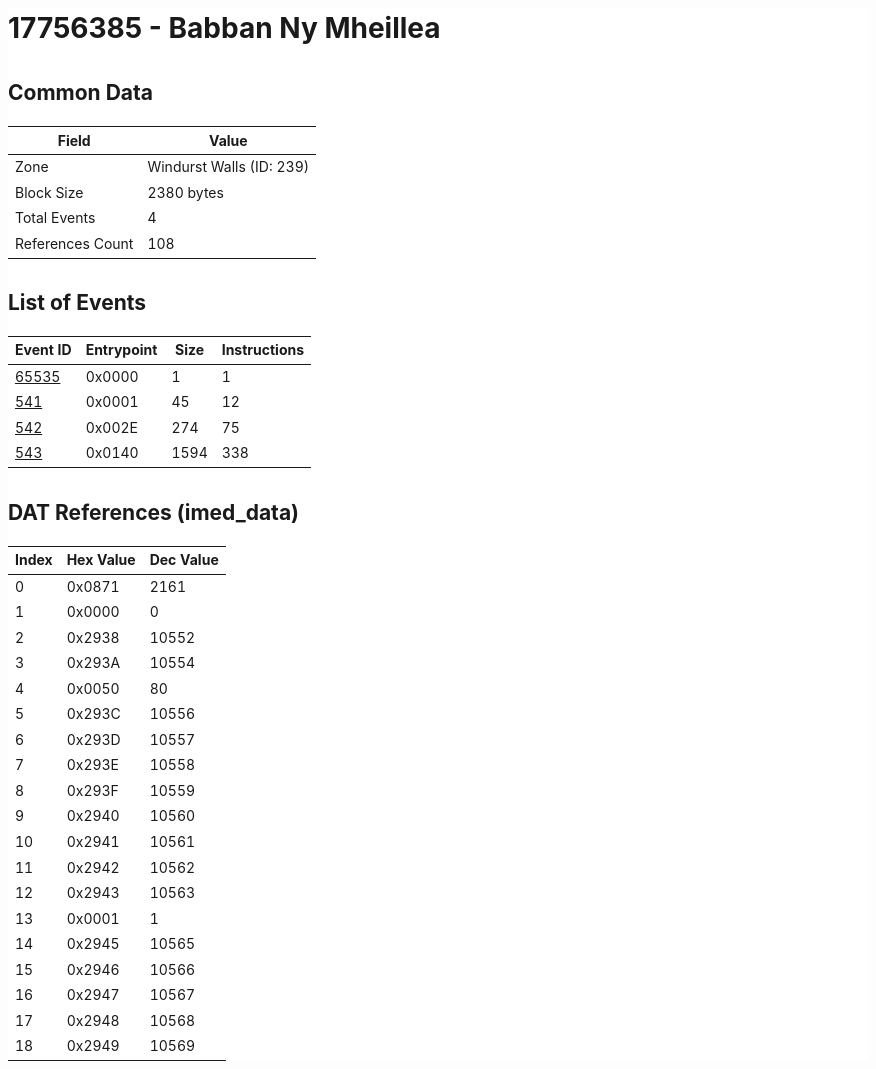 # 17756385 - Babban Ny Mheillea

## Common Data

| Field            | Value                    |
|------------------|--------------------------|
| Zone             | Windurst Walls (ID: 239) |
| Block Size       | 2380 bytes               |
| Total Events     | 4                        |
| References Count | 108                      |

## List of Events

| Event ID              | Entrypoint   |   Size |   Instructions |
|-----------------------|--------------|--------|----------------|
| [65535](#event-65535) | 0x0000       |      1 |              1 |
| [541](#event-541)     | 0x0001       |     45 |             12 |
| [542](#event-542)     | 0x002E       |    274 |             75 |
| [543](#event-543)     | 0x0140       |   1594 |            338 |

## DAT References (imed_data)

|   Index | Hex Value   |   Dec Value |
|---------|-------------|-------------|
|       0 | 0x0871      |        2161 |
|       1 | 0x0000      |           0 |
|       2 | 0x2938      |       10552 |
|       3 | 0x293A      |       10554 |
|       4 | 0x0050      |          80 |
|       5 | 0x293C      |       10556 |
|       6 | 0x293D      |       10557 |
|       7 | 0x293E      |       10558 |
|       8 | 0x293F      |       10559 |
|       9 | 0x2940      |       10560 |
|      10 | 0x2941      |       10561 |
|      11 | 0x2942      |       10562 |
|      12 | 0x2943      |       10563 |
|      13 | 0x0001      |           1 |
|      14 | 0x2945      |       10565 |
|      15 | 0x2946      |       10566 |
|      16 | 0x2947      |       10567 |
|      17 | 0x2948      |       10568 |
|      18 | 0x2949      |       10569 |
